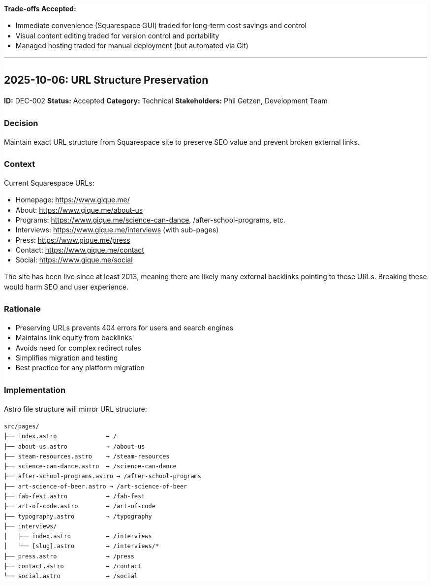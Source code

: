 **Trade-offs Accepted:**
- Immediate convenience (Squarespace GUI) traded for long-term cost savings and control
- Visual content editing traded for version control and portability
- Managed hosting traded for manual deployment (but automated via Git)

---

## 2025-10-06: URL Structure Preservation

**ID:** DEC-002
**Status:** Accepted
**Category:** Technical
**Stakeholders:** Phil Getzen, Development Team

### Decision

Maintain exact URL structure from Squarespace site to preserve SEO value and prevent broken external links.

### Context

Current Squarespace URLs:
- Homepage: https://www.gique.me/
- About: https://www.gique.me/about-us
- Programs: https://www.gique.me/science-can-dance, /after-school-programs, etc.
- Interviews: https://www.gique.me/interviews (with sub-pages)
- Press: https://www.gique.me/press
- Contact: https://www.gique.me/contact
- Social: https://www.gique.me/social

The site has been live since at least 2013, meaning there are likely many external backlinks pointing to these URLs. Breaking these would harm SEO and user experience.

### Rationale

- Preserving URLs prevents 404 errors for users and search engines
- Maintains link equity from backlinks
- Avoids need for complex redirect rules
- Simplifies migration and testing
- Best practice for any platform migration

### Implementation

Astro file structure will mirror URL structure:
```
src/pages/
├── index.astro              → /
├── about-us.astro           → /about-us
├── steam-resources.astro    → /steam-resources
├── science-can-dance.astro  → /science-can-dance
├── after-school-programs.astro → /after-school-programs
├── art-science-of-beer.astro → /art-science-of-beer
├── fab-fest.astro           → /fab-fest
├── art-of-code.astro        → /art-of-code
├── typography.astro         → /typography
├── interviews/
│   ├── index.astro          → /interviews
│   └── [slug].astro         → /interviews/*
├── press.astro              → /press
├── contact.astro            → /contact
└── social.astro             → /social
```
